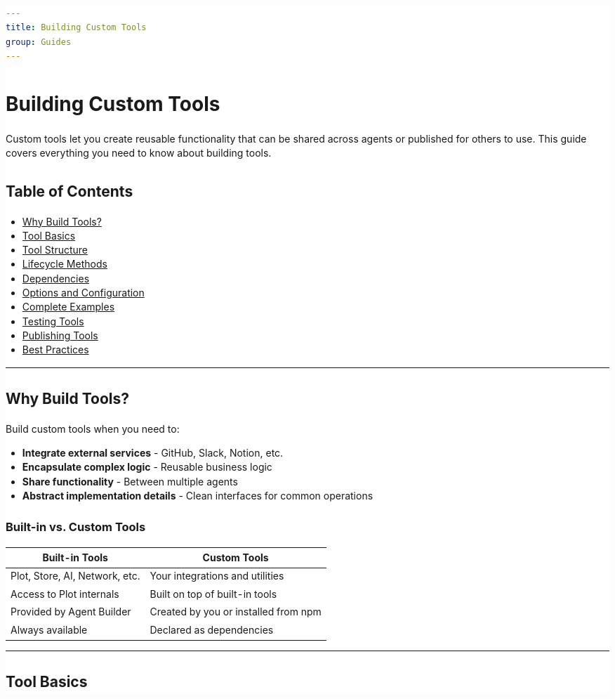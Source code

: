 ```yaml
---
title: Building Custom Tools
group: Guides
---
```


# Building Custom Tools

Custom tools let you create reusable functionality that can be shared across agents or published for others to use. This guide covers everything you need to know about building tools.

## Table of Contents

- [Why Build Tools?](#why-build-tools)
- [Tool Basics](#tool-basics)
- [Tool Structure](#tool-structure)
- [Lifecycle Methods](#lifecycle-methods)
- [Dependencies](#dependencies)
- [Options and Configuration](#options-and-configuration)
- [Complete Examples](#complete-examples)
- [Testing Tools](#testing-tools)
- [Publishing Tools](#publishing-tools)
- [Best Practices](#best-practices)

---

## Why Build Tools?

Build custom tools when you need to:

- **Integrate external services** - GitHub, Slack, Notion, etc.
- **Encapsulate complex logic** - Reusable business logic
- **Share functionality** - Between multiple agents
- **Abstract implementation details** - Clean interfaces for common operations

### Built-in vs. Custom Tools

| Built-in Tools                 | Custom Tools                         |
| ------------------------------ | ------------------------------------ |
| Plot, Store, AI, Network, etc. | Your integrations and utilities      |
| Access to Plot internals       | Built on top of built-in tools       |
| Provided by Agent Builder      | Created by you or installed from npm |
| Always available               | Declared as dependencies             |

---

## Tool Basics
